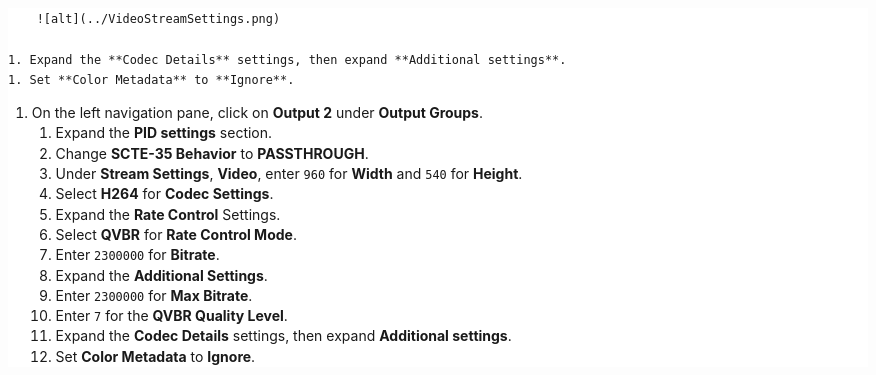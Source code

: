 		![alt](../VideoStreamSettings.png)

	1. Expand the **Codec Details** settings, then expand **Additional settings**. 
	1. Set **Color Metadata** to **Ignore**.

1. On the left navigation pane, click on **Output 2** under **Output Groups**.
	1. Expand the **PID settings** section. 
	1. Change **SCTE-35 Behavior** to **PASSTHROUGH**.
	1. Under **Stream Settings**, **Video**, enter `960` for **Width** and `540` for **Height**.
	1. Select **H264** for **Codec Settings**.
	1. Expand the **Rate Control** Settings.
	1. Select **QVBR** for **Rate Control Mode**.
	1. Enter `2300000` for  **Bitrate**.
	1. Expand the **Additional Settings**. 
	1. Enter `2300000` for **Max Bitrate**.
	1. Enter `7` for the **QVBR Quality Level**.
	1. Expand the **Codec Details** settings, then expand **Additional settings**. 
	1. Set **Color Metadata** to **Ignore**.
